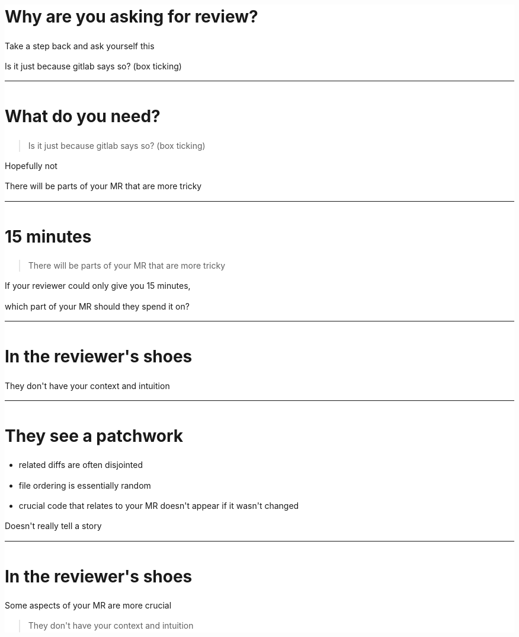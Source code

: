 # Why are you asking for review?

Take a step back and ask yourself this

Is it just because gitlab says so? (box ticking)

---

# What do you need?

> Is it just because gitlab says so? (box ticking)

Hopefully not

There will be parts of your MR that are more tricky

---

# 15 minutes

> There will be parts of your MR that are more tricky

If your reviewer could only give you 15 minutes,

which part of your MR should they spend it on?

---

# In the reviewer's shoes

They don't have your context and intuition

---

# They see a patchwork

- related diffs are often disjointed


- file ordering is essentially random


- crucial code that relates to your MR doesn't appear if it wasn't changed

Doesn't really tell a story

---

# In the reviewer's shoes

Some aspects of your MR are more crucial

> They don't have your context and intuition
